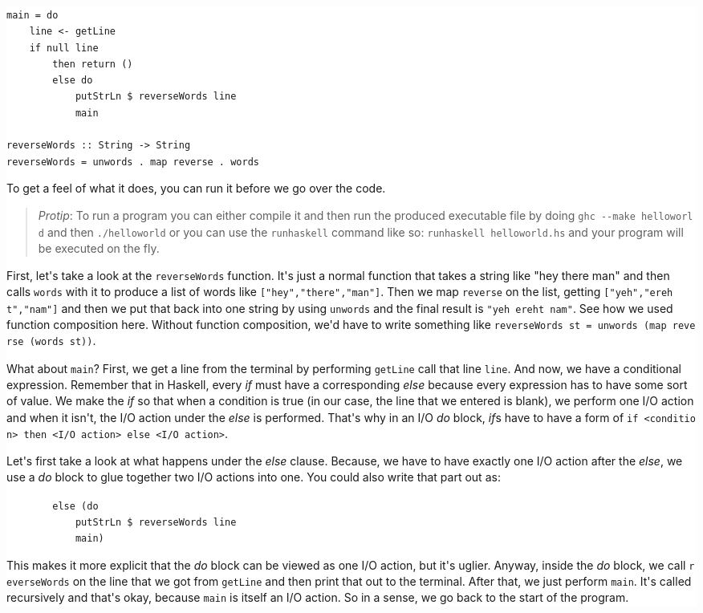 ~~~~ {.haskell:hs name="code"}
main = do
    line <- getLine
    if null line
        then return ()
        else do
            putStrLn $ reverseWords line
            main

reverseWords :: String -> String
reverseWords = unwords . map reverse . words
~~~~

To get a feel of what it does, you can run it before we go over the
code.

> *Protip*: To run a program you can either compile it and then run the
> produced executable file by doing `ghc --make helloworld` and then
> `./helloworld` or you can use the `runhaskell` command like so:
> `runhaskell helloworld.hs` and your program will be executed on the fly.

First, let's take a look at the `reverseWords` function. It's just a
normal function that takes a string like "hey there man" and then calls
`words` with it to produce a list of words like `["hey","there","man"]`.
Then we map `reverse` on the list, getting `["yeh","ereht","nam"]` and then
we put that back into one string by using `unwords` and the final result
is `"yeh ereht nam"`. See how we used function composition here. Without
function composition, we'd have to write something like
`reverseWords st = unwords (map reverse (words st))`.

What about `main`? First, we get a line from the terminal by performing
`getLine` call that line `line`. And now, we have a conditional expression.
Remember that in Haskell, every *if* must have a corresponding *else*
because every expression has to have some sort of value. We make the
*if* so that when a condition is true (in our case, the line that we
entered is blank), we perform one I/O action and when it isn't, the I/O
action under the *else* is performed. That's why in an I/O *do* block,
*if*s have to have a form of
`if <condition> then <I/O action> else <I/O action>`.

Let's first take a look at what happens under the *else* clause.
Because, we have to have exactly one I/O action after the *else*, we use
a *do* block to glue together two I/O actions into one. You could also
write that part out as:

~~~~ {.haskell:hs name="code"}
        else (do
            putStrLn $ reverseWords line
            main)
~~~~

This makes it more explicit that the *do* block can be viewed as one I/O
action, but it's uglier. Anyway, inside the *do* block, we call
`reverseWords` on the line that we got from `getLine` and then print that
out to the terminal. After that, we just perform `main`. It's called
recursively and that's okay, because `main` is itself an I/O action. So in
a sense, we go back to the start of the program.
